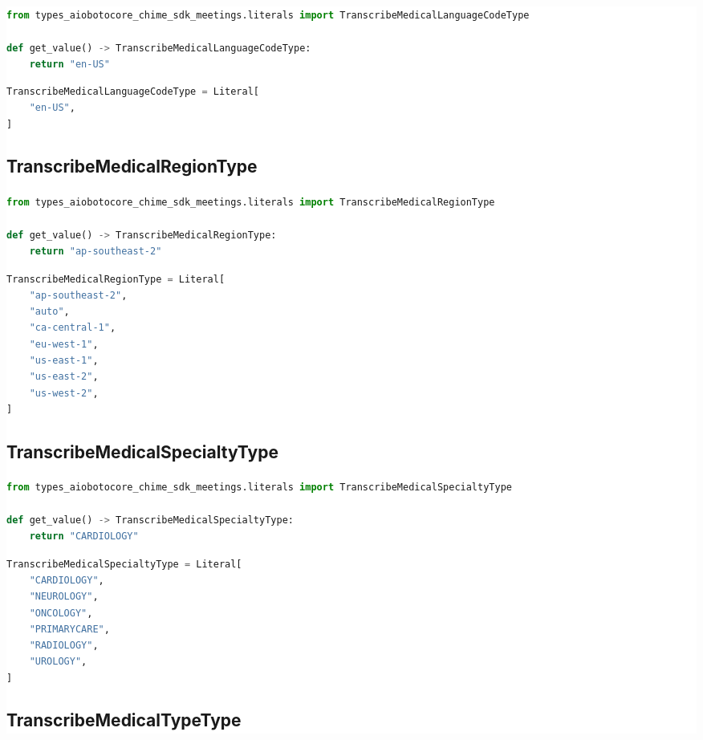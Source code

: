 ```python title="Usage Example"
from types_aiobotocore_chime_sdk_meetings.literals import TranscribeMedicalLanguageCodeType

def get_value() -> TranscribeMedicalLanguageCodeType:
    return "en-US"
```

```python title="Definition"
TranscribeMedicalLanguageCodeType = Literal[
    "en-US",
]
```
## TranscribeMedicalRegionType

```python title="Usage Example"
from types_aiobotocore_chime_sdk_meetings.literals import TranscribeMedicalRegionType

def get_value() -> TranscribeMedicalRegionType:
    return "ap-southeast-2"
```

```python title="Definition"
TranscribeMedicalRegionType = Literal[
    "ap-southeast-2",
    "auto",
    "ca-central-1",
    "eu-west-1",
    "us-east-1",
    "us-east-2",
    "us-west-2",
]
```
## TranscribeMedicalSpecialtyType

```python title="Usage Example"
from types_aiobotocore_chime_sdk_meetings.literals import TranscribeMedicalSpecialtyType

def get_value() -> TranscribeMedicalSpecialtyType:
    return "CARDIOLOGY"
```

```python title="Definition"
TranscribeMedicalSpecialtyType = Literal[
    "CARDIOLOGY",
    "NEUROLOGY",
    "ONCOLOGY",
    "PRIMARYCARE",
    "RADIOLOGY",
    "UROLOGY",
]
```
## TranscribeMedicalTypeType
